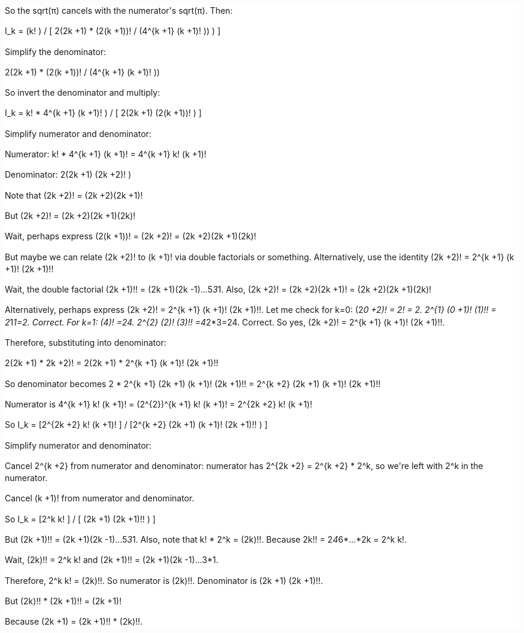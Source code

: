 So the sqrt(π) cancels with the numerator's sqrt(π). Then:

I_k = (k! ) / [ 2(2k +1) * (2(k +1))! / (4^{k +1} (k +1)! )) ) ]

Simplify the denominator:

2(2k +1) * (2(k +1))! / (4^{k +1} (k +1)! )) 

So invert the denominator and multiply:

I_k = k! * 4^{k +1} (k +1)! ) / [ 2(2k +1) (2(k +1))! ) ]

Simplify numerator and denominator:

Numerator: k! * 4^{k +1} (k +1)! = 4^{k +1} k! (k +1)! 

Denominator: 2(2k +1) (2k +2)! )

Note that (2k +2)! = (2k +2)(2k +1)! 

But (2k +2)! = (2k +2)(2k +1)(2k)! 

Wait, perhaps express (2(k +1))! = (2k +2)! = (2k +2)(2k +1)(2k)! 

But maybe we can relate (2k +2)! to (k +1)! via double factorials or something. Alternatively, use the identity (2k +2)! = 2^{k +1} (k +1)! (2k +1)!! 

Wait, the double factorial (2k +1)!! = (2k +1)(2k -1)...5*3*1. Also, (2k +2)! = (2k +2)(2k +1)! = (2k +2)(2k +1)(2k)! 

Alternatively, perhaps express (2k +2)! = 2^{k +1} (k +1)! (2k +1)!!. Let me check for k=0: (2*0 +2)! = 2! = 2. 2^{1} (0 +1)! (1)!! = 2*1*1=2. Correct. For k=1: (4)! =24. 2^{2} (2)! (3)!! =4*2*3=24. Correct. So yes, (2k +2)! = 2^{k +1} (k +1)! (2k +1)!!. 

Therefore, substituting into denominator:

2(2k +1) * 2k +2)! = 2(2k +1) * 2^{k +1} (k +1)! (2k +1)!! 

So denominator becomes 2 * 2^{k +1} (2k +1) (k +1)! (2k +1)!! = 2^{k +2} (2k +1) (k +1)! (2k +1)!! 

Numerator is 4^{k +1} k! (k +1)! = (2^{2})^{k +1} k! (k +1)! = 2^{2k +2} k! (k +1)! 

So I_k = [2^{2k +2} k! (k +1)! ] / [2^{k +2} (2k +1) (k +1)! (2k +1)!! ) ] 

Simplify numerator and denominator:

Cancel 2^{k +2} from numerator and denominator: numerator has 2^{2k +2} = 2^{k +2} * 2^k, so we're left with 2^k in the numerator. 

Cancel (k +1)! from numerator and denominator. 

So I_k = [2^k k! ] / [ (2k +1) (2k +1)!! ) ] 

But (2k +1)!! = (2k +1)(2k -1)...5*3*1. Also, note that k! * 2^k = (2k)!!. Because 2k!! = 2*4*6*...*2k = 2^k k!. 

Wait, (2k)!! = 2^k k! and (2k +1)!! = (2k +1)(2k -1)...3*1. 

Therefore, 2^k k! = (2k)!!. So numerator is (2k)!!. Denominator is (2k +1) (2k +1)!!. 

But (2k)!! * (2k +1)!! = (2k +1)! 

Because (2k +1) = (2k +1)!! * (2k)!!. 
